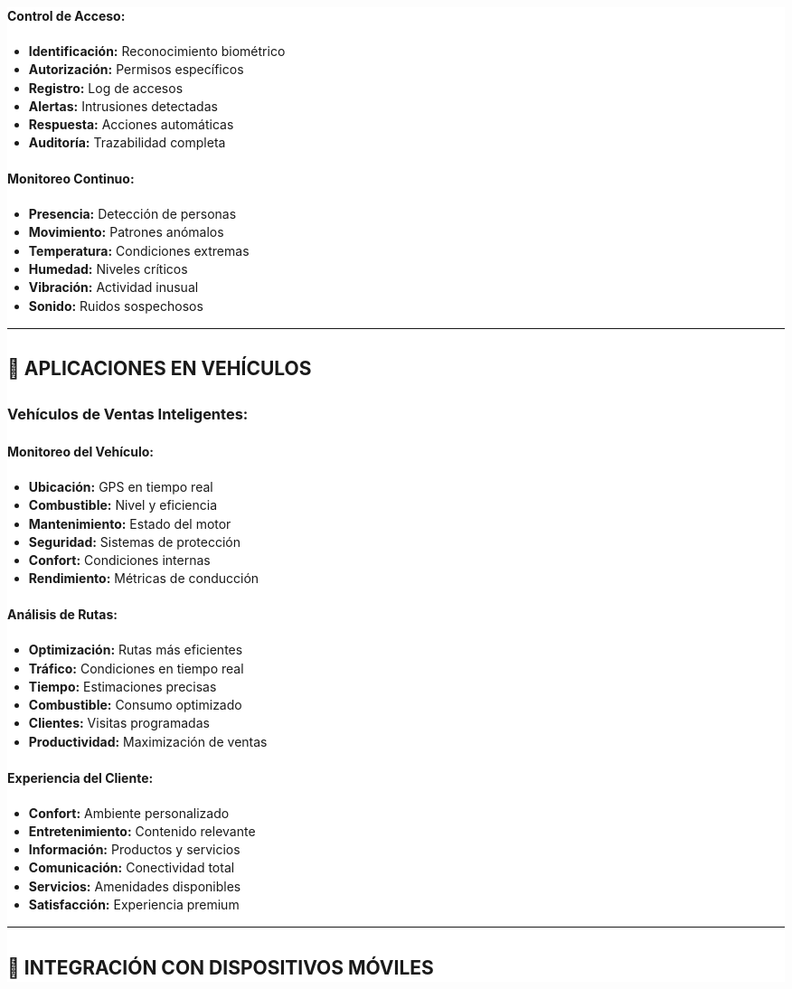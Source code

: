 #### **Control de Acceso:**
- **Identificación:** Reconocimiento biométrico
- **Autorización:** Permisos específicos
- **Registro:** Log de accesos
- **Alertas:** Intrusiones detectadas
- **Respuesta:** Acciones automáticas
- **Auditoría:** Trazabilidad completa

#### **Monitoreo Continuo:**
- **Presencia:** Detección de personas
- **Movimiento:** Patrones anómalos
- **Temperatura:** Condiciones extremas
- **Humedad:** Niveles críticos
- **Vibración:** Actividad inusual
- **Sonido:** Ruidos sospechosos

---

## 🚗 APLICACIONES EN VEHÍCULOS

### **Vehículos de Ventas Inteligentes:**

#### **Monitoreo del Vehículo:**
- **Ubicación:** GPS en tiempo real
- **Combustible:** Nivel y eficiencia
- **Mantenimiento:** Estado del motor
- **Seguridad:** Sistemas de protección
- **Confort:** Condiciones internas
- **Rendimiento:** Métricas de conducción

#### **Análisis de Rutas:**
- **Optimización:** Rutas más eficientes
- **Tráfico:** Condiciones en tiempo real
- **Tiempo:** Estimaciones precisas
- **Combustible:** Consumo optimizado
- **Clientes:** Visitas programadas
- **Productividad:** Maximización de ventas

#### **Experiencia del Cliente:**
- **Confort:** Ambiente personalizado
- **Entretenimiento:** Contenido relevante
- **Información:** Productos y servicios
- **Comunicación:** Conectividad total
- **Servicios:** Amenidades disponibles
- **Satisfacción:** Experiencia premium

---

## 📱 INTEGRACIÓN CON DISPOSITIVOS MÓVILES
